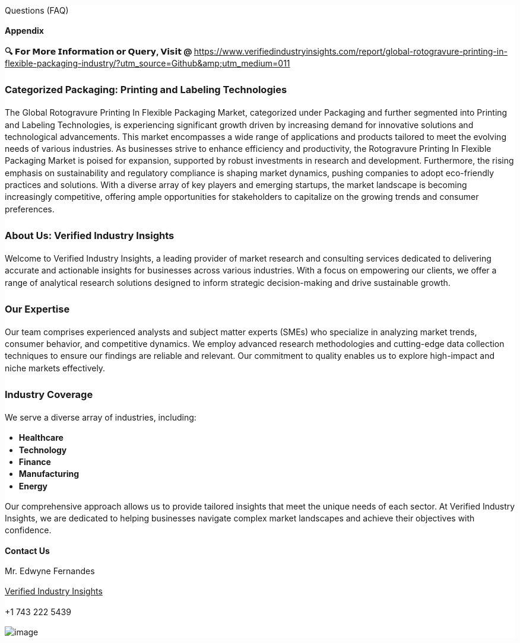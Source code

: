 Questions (FAQ)</strong></p><p><strong>Appendix<br /></strong></p><p><strong>🔍 𝗙𝗼𝗿 𝗠𝗼𝗿𝗲 𝗜𝗻𝗳𝗼𝗿𝗺𝗮𝘁𝗶𝗼𝗻 𝗼𝗿 𝗤𝘂𝗲𝗿𝘆, 𝗩𝗶𝘀𝗶𝘁 @ </strong><a href="https://www.verifiedindustryinsights.com/report/global-rotogravure-printing-in-flexible-packaging-industry/?utm_source=Github&amp;utm_medium=011">https://www.verifiedindustryinsights.com/report/global-rotogravure-printing-in-flexible-packaging-industry/?utm_source=Github&amp;utm_medium=011</a>&nbsp;</p><h3>Categorized Packaging: Printing and Labeling Technologies </h3><p>The Global Rotogravure Printing In Flexible Packaging Market, categorized under Packaging and further segmented into Printing and Labeling Technologies, is experiencing significant growth driven by increasing demand for innovative solutions and technological advancements. This market encompasses a wide range of applications and products tailored to meet the evolving needs of various industries. As businesses strive to enhance efficiency and productivity, the Rotogravure Printing In Flexible Packaging Market is poised for expansion, supported by robust investments in research and development. Furthermore, the rising emphasis on sustainability and regulatory compliance is shaping market dynamics, pushing companies to adopt eco-friendly practices and solutions. With a diverse array of key players and emerging startups, the market landscape is becoming increasingly competitive, offering ample opportunities for stakeholders to capitalize on the growing trends and consumer preferences.</p><h3>About Us: Verified Industry Insights</h3><p>Welcome to Verified Industry Insights, a leading provider of market research and consulting services dedicated to delivering accurate and actionable insights for businesses across various industries. With a focus on empowering our clients, we offer a range of analytical research solutions designed to inform strategic decision-making and drive sustainable growth.</p><h3>Our Expertise</h3><p>Our team comprises experienced analysts and subject matter experts (SMEs) who specialize in analyzing market trends, consumer behavior, and competitive dynamics. We employ advanced research methodologies and cutting-edge data collection techniques to ensure our findings are reliable and relevant. Our commitment to quality enables us to explore high-impact and niche markets effectively.</p><h3>Industry Coverage</h3><p>We serve a diverse array of industries, including:</p><ul><li><strong>Healthcare</strong></li><li><strong>Technology</strong></li><li><strong>Finance</strong></li><li><strong>Manufacturing</strong></li><li><strong>Energy</strong></li></ul><p>Our comprehensive approach allows us to provide tailored insights that meet the unique needs of each sector. At Verified Industry Insights, we are dedicated to helping businesses navigate complex market landscapes and achieve their objectives with confidence.</p><p><strong>Contact Us</strong></p><p>Mr. Edwyne Fernandes</p><p><a href="https://www.verifiedindustryinsights.com/">Verified Industry Insights</a></p><p>+1 743 222 5439</p>
![image](https://github.com/user-attachments/assets/683d469b-6fdf-4d36-90b3-60ea82c51fbc)
